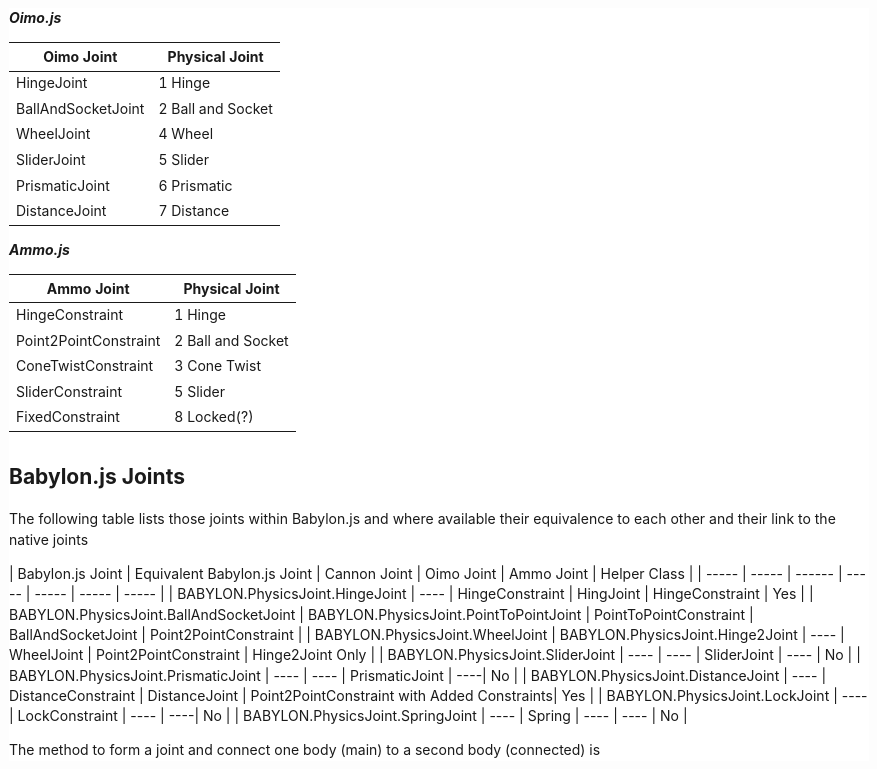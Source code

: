 
**_Oimo.js_**

| Oimo Joint | Physical Joint |
| ----- | ----- |
| HingeJoint | 1 Hinge |
| BallAndSocketJoint | 2 Ball and Socket |
| WheelJoint | 4 Wheel |
| SliderJoint | 5 Slider |
| PrismaticJoint | 6 Prismatic |
| DistanceJoint | 7 Distance |


**_Ammo.js_**

| Ammo Joint| Physical Joint |
| ----- | ----- |
| HingeConstraint | 1 Hinge |
| Point2PointConstraint | 2 Ball and Socket |
| ConeTwistConstraint | 3 Cone Twist |
| SliderConstraint | 5 Slider |
| FixedConstraint | 8 Locked(?) |

## Babylon.js Joints

The following table lists those joints within Babylon.js and where available their equivalence to each other and their link to the native joints  

| Babylon.js Joint | Equivalent  Babylon.js Joint | Cannon Joint | Oimo Joint | Ammo Joint | Helper Class |
| ----- | ----- | ------ | ----- | ----- | ----- | ----- |
| BABYLON.PhysicsJoint.HingeJoint | ---- | HingeConstraint | HingJoint | HingeConstraint | Yes |
| BABYLON.PhysicsJoint.BallAndSocketJoint | BABYLON.PhysicsJoint.PointToPointJoint | PointToPointConstraint | BallAndSocketJoint | Point2PointConstraint |
| BABYLON.PhysicsJoint.WheelJoint | BABYLON.PhysicsJoint.Hinge2Joint | ---- | WheelJoint | Point2PointConstraint | Hinge2Joint Only |
| BABYLON.PhysicsJoint.SliderJoint | ---- | ---- | SliderJoint | ---- | No |
| BABYLON.PhysicsJoint.PrismaticJoint | ---- | ---- | PrismaticJoint | ----| No |
| BABYLON.PhysicsJoint.DistanceJoint | ---- | DistanceConstraint | DistanceJoint | Point2PointConstraint with Added Constraints| Yes |
| BABYLON.PhysicsJoint.LockJoint | ---- | LockConstraint | ---- | ----| No |
| BABYLON.PhysicsJoint.SpringJoint | ---- | Spring | ---- | ---- | No |

The method to form a joint and connect one body (main) to a second body (connected) is 
